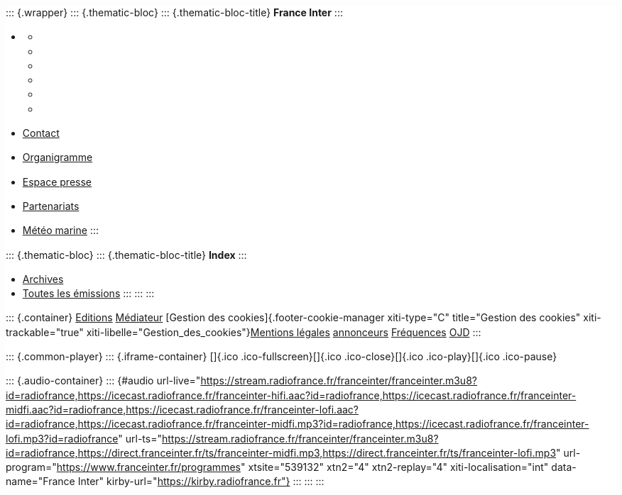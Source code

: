 ::: {.wrapper}
::: {.thematic-bloc}
::: {.thematic-bloc-title}
**France Inter**
:::

-   -   
    -   
    -   
    -   
    -   
    -   

-   [Contact](/contact "Contact")

-   [Organigramme](/organigramme "Organigramme")

-   [Espace presse](/espace-presse "Espace presse")

-   [Partenariats](/partenariats "Partenariats")

-   [Météo marine](/meteo-marine "Météo marine")
:::

::: {.thematic-bloc}
::: {.thematic-bloc-title}
**Index**
:::

-   [Archives](/archives "Archives")
-   [Toutes les émissions](/emissions "Toutes les émissions")
:::
:::
:::

::: {.container}
[Editions](http://editions.radiofrance.fr/ "Editions")
[Médiateur](http://espacepublic.radiofrance.fr/ "Médiateur") [Gestion
des cookies]{.footer-cookie-manager xiti-type="C"
title="Gestion des cookies" xiti-trackable="true"
xiti-libelle="Gestion_des_cookies"}[Mentions
légales](http://www.radiofrance.fr/mentions-legales/ "Mentions légales")
[annonceurs](http://www.radiofrancepublicite.fr/ "annonceurs")
[Fréquences](/frequences "Fréquences")
[OJD](http://www.ojd.com/Marque/marque-franceinter "OJD")
:::

::: {.common-player}
::: {.iframe-container}
[]{.ico .ico-fullscreen}[]{.ico .ico-close}[]{.ico .ico-play}[]{.ico
.ico-pause}

::: {.audio-container}
::: {#audio url-live="https://stream.radiofrance.fr/franceinter/franceinter.m3u8?id=radiofrance,https://icecast.radiofrance.fr/franceinter-hifi.aac?id=radiofrance,https://icecast.radiofrance.fr/franceinter-midfi.aac?id=radiofrance,https://icecast.radiofrance.fr/franceinter-lofi.aac?id=radiofrance,https://icecast.radiofrance.fr/franceinter-midfi.mp3?id=radiofrance,https://icecast.radiofrance.fr/franceinter-lofi.mp3?id=radiofrance" url-ts="https://stream.radiofrance.fr/franceinter/franceinter.m3u8?id=radiofrance,https://direct.franceinter.fr/ts/franceinter-midfi.mp3,https://direct.franceinter.fr/ts/franceinter-lofi.mp3" url-program="https://www.franceinter.fr/programmes" xtsite="539132" xtn2="4" xtn2-replay="4" xiti-localisation="int" data-name="France Inter" kirby-url="https://kirby.radiofrance.fr"}
:::
:::
:::
